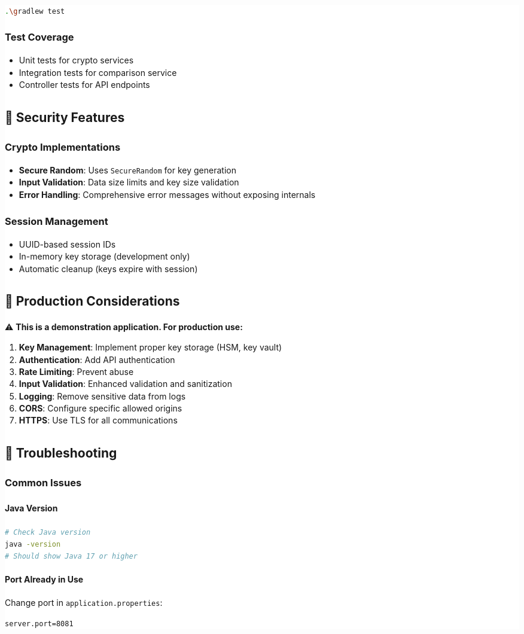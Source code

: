 ```bash
.\gradlew test
```

### Test Coverage

- Unit tests for crypto services
- Integration tests for comparison service
- Controller tests for API endpoints

## 🔐 Security Features

### Crypto Implementations

- **Secure Random**: Uses `SecureRandom` for key generation
- **Input Validation**: Data size limits and key size validation
- **Error Handling**: Comprehensive error messages without exposing internals

### Session Management

- UUID-based session IDs
- In-memory key storage (development only)
- Automatic cleanup (keys expire with session)

## 🚨 Production Considerations

⚠️ **This is a demonstration application. For production use:**

1. **Key Management**: Implement proper key storage (HSM, key vault)
2. **Authentication**: Add API authentication
3. **Rate Limiting**: Prevent abuse
4. **Input Validation**: Enhanced validation and sanitization
5. **Logging**: Remove sensitive data from logs
6. **CORS**: Configure specific allowed origins
7. **HTTPS**: Use TLS for all communications

## 🐛 Troubleshooting

### Common Issues

#### Java Version

```bash
# Check Java version
java -version
# Should show Java 17 or higher
```

#### Port Already in Use

Change port in `application.properties`:

```properties
server.port=8081
```
